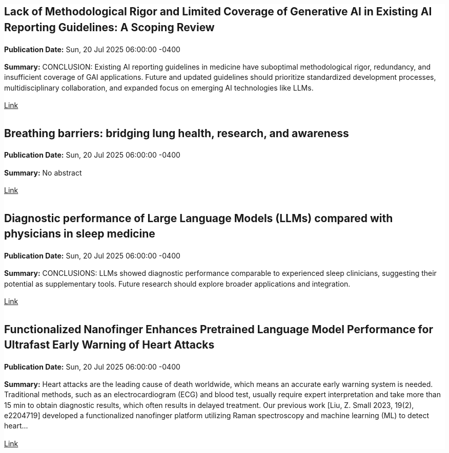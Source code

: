 ## Lack of Methodological Rigor and Limited Coverage of Generative AI in Existing AI Reporting Guidelines: A Scoping Review
**Publication Date:** Sun, 20 Jul 2025 06:00:00 -0400

**Summary:** CONCLUSION: Existing AI reporting guidelines in medicine have suboptimal methodological rigor, redundancy, and insufficient coverage of GAI applications. Future and updated guidelines should prioritize standardized development processes, multidisciplinary collaboration, and expanded focus on emerging AI technologies like LLMs.

[Link](https://pubmed.ncbi.nlm.nih.gov/40684889/?utm_source=Other&utm_medium=rss&utm_campaign=pubmed-2&utm_content=1xePBFBNvSI9gdrM9tn-Tt7zKhbcCb-LBo0-Af-WHFfgDglsyb&fc=20250724004604&ff=20250724211500&v=2.18.0.post9+e462414)

## Breathing barriers: bridging lung health, research, and awareness
**Publication Date:** Sun, 20 Jul 2025 06:00:00 -0400

**Summary:** No abstract

[Link](https://pubmed.ncbi.nlm.nih.gov/40684785/?utm_source=Other&utm_medium=rss&utm_campaign=pubmed-2&utm_content=1xePBFBNvSI9gdrM9tn-Tt7zKhbcCb-LBo0-Af-WHFfgDglsyb&fc=20250724004604&ff=20250724211500&v=2.18.0.post9+e462414)

## Diagnostic performance of Large Language Models (LLMs) compared with physicians in sleep medicine
**Publication Date:** Sun, 20 Jul 2025 06:00:00 -0400

**Summary:** CONCLUSIONS: LLMs showed diagnostic performance comparable to experienced sleep clinicians, suggesting their potential as supplementary tools. Future research should explore broader applications and integration.

[Link](https://pubmed.ncbi.nlm.nih.gov/40684750/?utm_source=Other&utm_medium=rss&utm_campaign=pubmed-2&utm_content=1xePBFBNvSI9gdrM9tn-Tt7zKhbcCb-LBo0-Af-WHFfgDglsyb&fc=20250724004604&ff=20250724211500&v=2.18.0.post9+e462414)

## Functionalized Nanofinger Enhances Pretrained Language Model Performance for Ultrafast Early Warning of Heart Attacks
**Publication Date:** Sun, 20 Jul 2025 06:00:00 -0400

**Summary:** Heart attacks are the leading cause of death worldwide, which means an accurate early warning system is needed. Traditional methods, such as an electrocardiogram (ECG) and blood test, usually require expert interpretation and take more than 15 min to obtain diagnostic results, which often results in delayed treatment. Our previous work [Liu, Z. Small 2023, 19(2), e2204719] developed a functionalized nanofinger platform utilizing Raman spectroscopy and machine learning (ML) to detect heart...

[Link](https://pubmed.ncbi.nlm.nih.gov/40684459/?utm_source=Other&utm_medium=rss&utm_campaign=pubmed-2&utm_content=1xePBFBNvSI9gdrM9tn-Tt7zKhbcCb-LBo0-Af-WHFfgDglsyb&fc=20250724004604&ff=20250724211500&v=2.18.0.post9+e462414)
